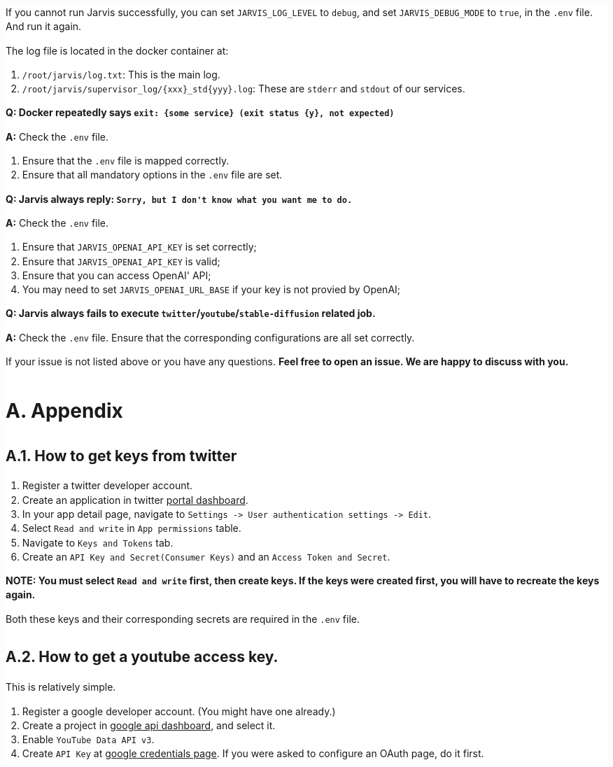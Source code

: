 If you cannot run Jarvis successfully, you can set `JARVIS_LOG_LEVEL` to `debug`, and set `JARVIS_DEBUG_MODE` to `true`, in the `.env` file. And run it again.

The log file is located in the docker container at:

1. `/root/jarvis/log.txt`: This is the main log.
2. `/root/jarvis/supervisor_log/{xxx}_std{yyy}.log`: These are `stderr` and `stdout` of our services.

**Q: Docker repeatedly says `exit: {some service} (exit status {y}, not expected)`**

**A:** Check the `.env` file.

1. Ensure that the `.env` file is mapped correctly.
2. Ensure that all mandatory options in the `.env` file are set.

**Q: Jarvis always reply: `Sorry, but I don't know what you want me to do.`**

**A:** Check the `.env` file.

1. Ensure that `JARVIS_OPENAI_API_KEY` is set correctly;
2. Ensure that `JARVIS_OPENAI_API_KEY` is valid;
3. Ensure that you can access OpenAI' API;
4. You may need to set `JARVIS_OPENAI_URL_BASE` if your key is not provied by OpenAI;

**Q: Jarvis always fails to execute `twitter`/`youtube`/`stable-diffusion` related job.**

**A:** Check the `.env` file. Ensure that the corresponding configurations are all set correctly.

If your issue is not listed above or you have any questions. **Feel free to open an issue. We are happy to discuss with you.**

# A. Appendix

## A.1. How to get keys from twitter

1. Register a twitter developer account.
2. Create an application in twitter [portal dashboard](https://developer.twitter.com/en/portal/dashboard).
3. In your app detail page, navigate to `Settings -> User authentication settings -> Edit`.
4. Select `Read and write` in `App permissions` table.
5. Navigate to `Keys and Tokens` tab.
6. Create an `API Key and Secret(Consumer Keys)` and an `Access Token and Secret`.

**NOTE: You must select `Read and write` first, then create keys. If the keys were created first, you will have to recreate the keys again.**

Both these keys and their corresponding secrets are required in the `.env` file.

## A.2. How to get a youtube access key.

This is relatively simple.

1. Register a google developer account. (You might have one already.)
2. Create a project in [google api dashboard](https://console.cloud.google.com/apis/dashboard), and select it. 
3. Enable `YouTube Data API v3`.
4. Create `API Key` at [google credentials page](https://console.cloud.google.com/apis/credentials). If you were asked to configure an OAuth page, do it first.
